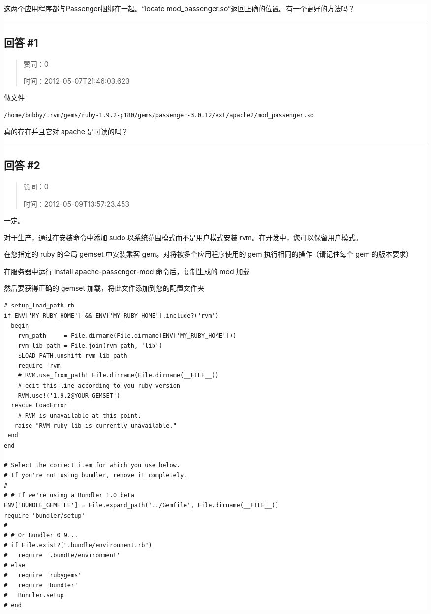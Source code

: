 这两个应用程序都与Passenger捆绑在一起。“locate mod_passenger.so”返回正确的位置。有一个更好的方法吗？

* * *

## 回答 #1

> 赞同：0
> 
> 时间：2012-05-07T21:46:03.623

做文件

```
/home/bubby/.rvm/gems/ruby-1.9.2-p180/gems/passenger-3.0.12/ext/apache2/mod_passenger.so 
```

真的存在并且它对 apache 是可读的吗？

* * *

## 回答 #2

> 赞同：0
> 
> 时间：2012-05-09T13:57:23.453

一定。

对于生产，通过在安装命令中添加 sudo 以系统范围模式而不是用户模式安装 rvm。在开发中，您可以保留用户模式。

在您指定的 ruby​​ 的全局 gemset 中安装乘客 gem。对将被多个应用程序使用的 gem 执行相同的操作（请记住每个 gem 的版本要求）

在服务器中运行 install apache-passenger-mod 命令后，复制生成的 mod 加载

然后要获得正确的 gemset 加载，将此文件添加到您的配置文件夹

```
# setup_load_path.rb
if ENV['MY_RUBY_HOME'] && ENV['MY_RUBY_HOME'].include?('rvm')
  begin
    rvm_path     = File.dirname(File.dirname(ENV['MY_RUBY_HOME']))
    rvm_lib_path = File.join(rvm_path, 'lib')
    $LOAD_PATH.unshift rvm_lib_path
    require 'rvm'
    # RVM.use_from_path! File.dirname(File.dirname(__FILE__))
    # edit this line according to you ruby version
    RVM.use!('1.9.2@YOUR_GEMSET')
  rescue LoadError
    # RVM is unavailable at this point.
   raise "RVM ruby lib is currently unavailable."
 end
end

# Select the correct item for which you use below.
# If you're not using bundler, remove it completely.
#
# # If we're using a Bundler 1.0 beta
ENV['BUNDLE_GEMFILE'] = File.expand_path('../Gemfile', File.dirname(__FILE__))
require 'bundler/setup'
#
# # Or Bundler 0.9...
# if File.exist?(".bundle/environment.rb")
#   require '.bundle/environment'
# else
#   require 'rubygems'
#   require 'bundler'
#   Bundler.setup
# end 
```